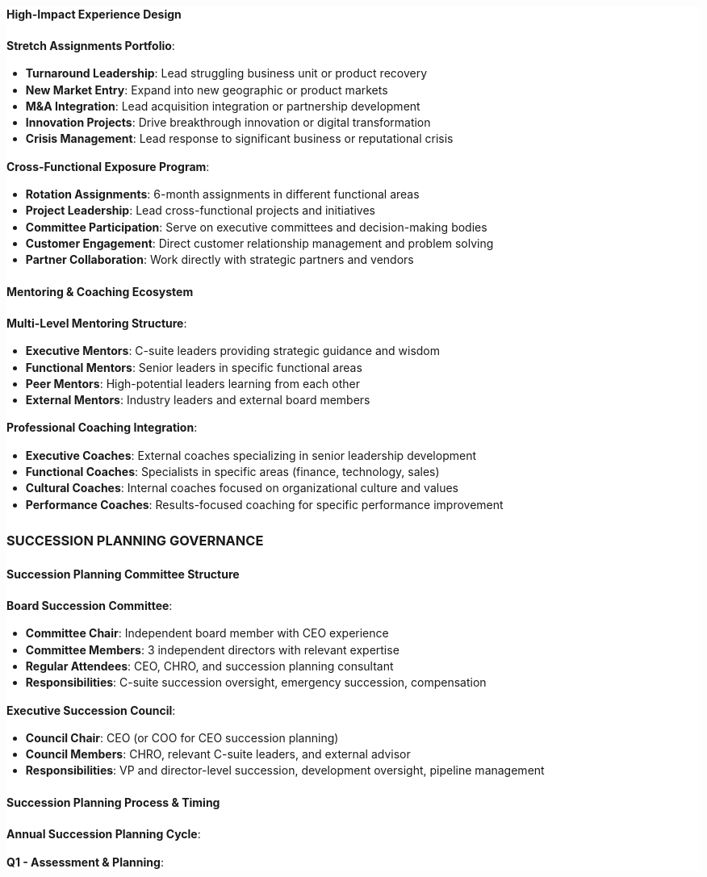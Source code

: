 #### High-Impact Experience Design

**Stretch Assignments Portfolio**:

- **Turnaround Leadership**: Lead struggling business unit or product recovery
- **New Market Entry**: Expand into new geographic or product markets
- **M&A Integration**: Lead acquisition integration or partnership development
- **Innovation Projects**: Drive breakthrough innovation or digital transformation
- **Crisis Management**: Lead response to significant business or reputational crisis

**Cross-Functional Exposure Program**:

- **Rotation Assignments**: 6-month assignments in different functional areas
- **Project Leadership**: Lead cross-functional projects and initiatives
- **Committee Participation**: Serve on executive committees and decision-making bodies
- **Customer Engagement**: Direct customer relationship management and problem solving
- **Partner Collaboration**: Work directly with strategic partners and vendors

#### Mentoring & Coaching Ecosystem

**Multi-Level Mentoring Structure**:

- **Executive Mentors**: C-suite leaders providing strategic guidance and wisdom
- **Functional Mentors**: Senior leaders in specific functional areas
- **Peer Mentors**: High-potential leaders learning from each other
- **External Mentors**: Industry leaders and external board members

**Professional Coaching Integration**:

- **Executive Coaches**: External coaches specializing in senior leadership development
- **Functional Coaches**: Specialists in specific areas (finance, technology, sales)
- **Cultural Coaches**: Internal coaches focused on organizational culture and values
- **Performance Coaches**: Results-focused coaching for specific performance improvement

### SUCCESSION PLANNING GOVERNANCE

#### Succession Planning Committee Structure

**Board Succession Committee**:

- **Committee Chair**: Independent board member with CEO experience
- **Committee Members**: 3 independent directors with relevant expertise
- **Regular Attendees**: CEO, CHRO, and succession planning consultant
- **Responsibilities**: C-suite succession oversight, emergency succession, compensation

**Executive Succession Council**:

- **Council Chair**: CEO (or COO for CEO succession planning)
- **Council Members**: CHRO, relevant C-suite leaders, and external advisor
- **Responsibilities**: VP and director-level succession, development oversight, pipeline management

#### Succession Planning Process & Timing

**Annual Succession Planning Cycle**:

**Q1 - Assessment & Planning**:
